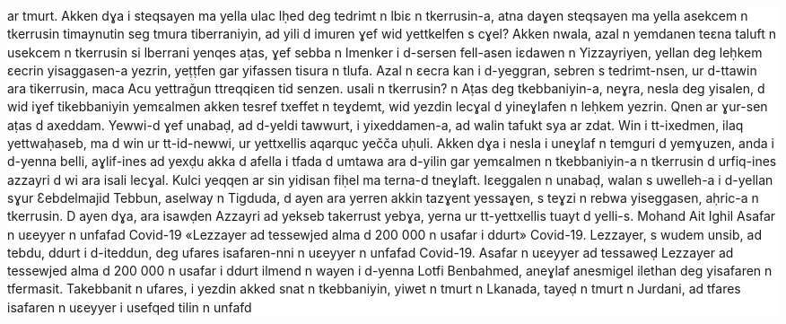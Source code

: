 ar tmurt. Akken dɣa i steqsayen
ma yella ulac lḥed deg tedrimt
n lbiɛ n tkerrusin-a, atna daɣen
steqsayen ma yella asekcem n
tkerrusin timaynutin seg tmura
tiberraniyin, ad yili d imuren ɣef
wid yettkelfen s cɣel?
Akken nwala, azal n yemdanen
teɛna taluft n usekcem n tkerrusin
si lberrani yenqes aṭas, ɣef sebba
n lmenker i d-sersen fell-asen
iɛdawen n Yizzayriyen, yellan
deg leḥkem ɛecrin yisaggasen-a
yezrin, yeṭṭfen gar yifassen
tisura n tlufa. Azal n ɛecra kan i
d-yeggran, sebren s tedrimt-nsen,
ur d-ttawin ara tikerrusin, maca Acu yettraǧun
ttreqqiɛen tid senzen.
usali n tkerrusin? n Aṭas deg tkebbaniyin-a, neɣra,
nesla deg yisalen, d wid iɣef tikebbaniyin yemɛalmen akken
tesref txeffet n teɣdemt, wid
yezdin lecɣal d yineɣlafen n
leḥkem yezrin. Qnen ar ɣur-sen
aṭas d axeddam. Yewwi-d ɣef
unabaḍ, ad d-yeldi tawwurt, i
yixeddamen-a, ad walin tafukt
sya ar zdat. Win i tt-ixedmen,
ilaq yettwaḥaseb, ma d win ur tt-id-newwi, ur yettxellis aqarquc
yečča uḥuli. Akken dɣa i nesla i
uneɣlaf n temguri d yemɣuzen, anda
i d-yenna belli, aɣlif-ines ad yexḍu akka d afella i
tfada d umtawa ara d-yilin gar
yemɛalmen n tkebbaniyin-a n
tkerrusin d urfiq-ines azzayri d
wi ara isali lecɣal. Kulci yeqqen
ar sin yidisan fiḥel ma terna-d tneɣlaft.
Iɛeggalen n unabaḍ, walan s uwelleh-a
i d-yellan sɣur
Ɛebdelmajid Tebbun, aselway n
Tigduda, d ayen ara yerren akkin
tazɣent yessaɣen, s teɣzi n rebwa
yiseggasen, aḥric-a n tkerrusin. D
ayen dɣa, ara isawḍen Azzayri ad
yekseb takerrust yebɣa, yerna ur
tt-yettxellis tuayt d yelli-s.
Mohand Ait Ighil
Asafar n uɛeyyer n unfafad Covid-19 «Lezzayer ad
tessewjed alma d
200 000 n usafar i ddurt»
Covid-19. Lezzayer, s wudem
unsib, ad tebdu, ddurt i d-iteddun,
deg ufares isafaren-nni n uɛeyyer
n unfafad Covid-19. Asafar n
uɛeyyer ad tessaweḍ Lezzayer
ad tessewjed alma d 200 000 n
usafar i ddurt ilmend n wayen
i d-yenna Lotfi Benbahmed,
aneɣlaf anesmigel ilethan deg
yisafaren n tfermasit.
Takebbanit n ufares, i yezdin
akked snat n tkebbaniyin, yiwet
n tmurt n Lkanada, tayeḍ n tmurt
n Jurdani, ad tfares isafaren n
uɛeyyer i usefqed tilin n unfafd